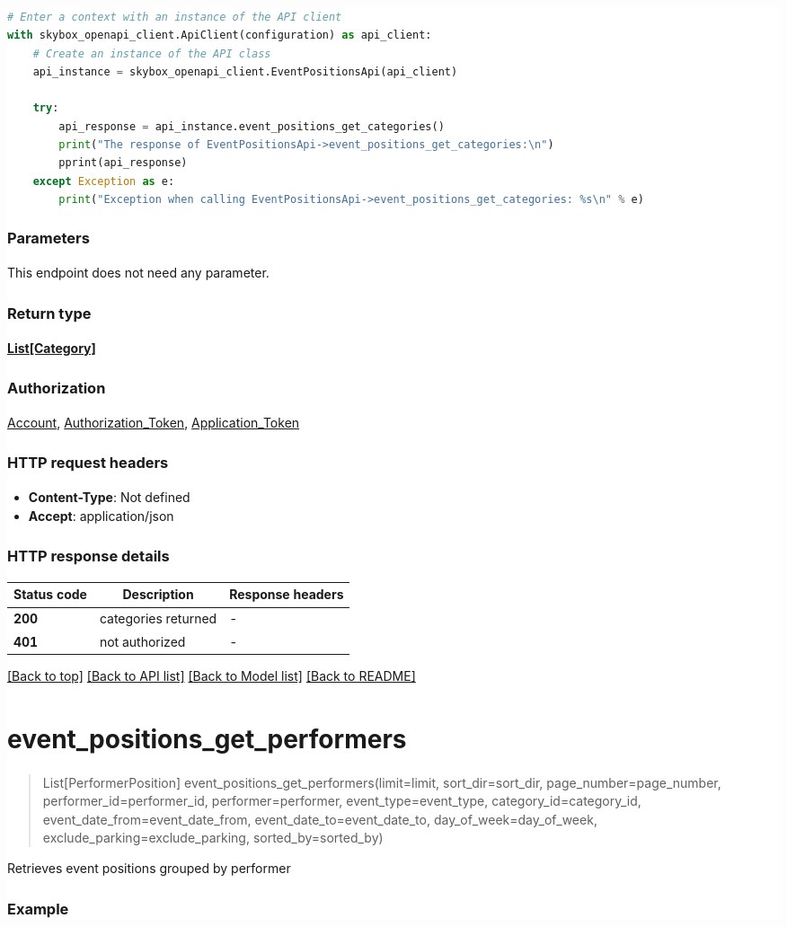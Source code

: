 ```python
# Enter a context with an instance of the API client
with skybox_openapi_client.ApiClient(configuration) as api_client:
    # Create an instance of the API class
    api_instance = skybox_openapi_client.EventPositionsApi(api_client)

    try:
        api_response = api_instance.event_positions_get_categories()
        print("The response of EventPositionsApi->event_positions_get_categories:\n")
        pprint(api_response)
    except Exception as e:
        print("Exception when calling EventPositionsApi->event_positions_get_categories: %s\n" % e)
```



### Parameters

This endpoint does not need any parameter.

### Return type

[**List[Category]**](Category.md)

### Authorization

[Account](../README.md#Account), [Authorization_Token](../README.md#Authorization_Token), [Application_Token](../README.md#Application_Token)

### HTTP request headers

 - **Content-Type**: Not defined
 - **Accept**: application/json

### HTTP response details

| Status code | Description | Response headers |
|-------------|-------------|------------------|
**200** | categories returned |  -  |
**401** | not authorized |  -  |

[[Back to top]](#) [[Back to API list]](../README.md#documentation-for-api-endpoints) [[Back to Model list]](../README.md#documentation-for-models) [[Back to README]](../README.md)

# **event_positions_get_performers**
> List[PerformerPosition] event_positions_get_performers(limit=limit, sort_dir=sort_dir, page_number=page_number, performer_id=performer_id, performer=performer, event_type=event_type, category_id=category_id, event_date_from=event_date_from, event_date_to=event_date_to, day_of_week=day_of_week, exclude_parking=exclude_parking, sorted_by=sorted_by)



Retrieves event positions grouped by performer

### Example
